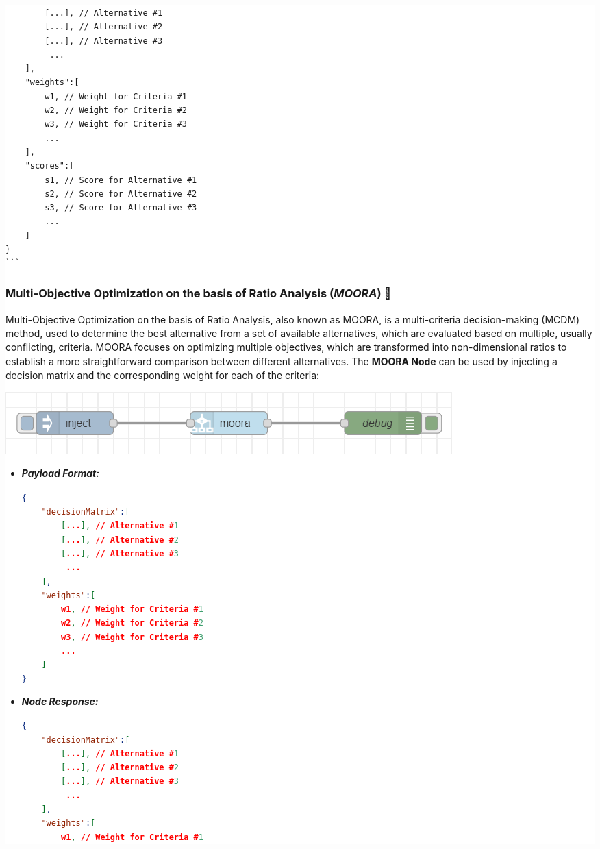             [...], // Alternative #1
            [...], // Alternative #2
            [...], // Alternative #3
             ...
        ],
        "weights":[
            w1, // Weight for Criteria #1
            w2, // Weight for Criteria #2
            w3, // Weight for Criteria #3
            ...
        ],
        "scores":[
            s1, // Score for Alternative #1
            s2, // Score for Alternative #2
            s3, // Score for Alternative #3
            ...
        ]
    }
    ```

### Multi-Objective Optimization on the basis of Ratio Analysis (*MOORA*) 📗
Multi-Objective Optimization on the basis of Ratio Analysis, also known as MOORA, is a multi-criteria decision-making (MCDM) method, used to determine the best alternative from a set of available alternatives, which are evaluated based on multiple, usually conflicting, criteria. MOORA focuses on optimizing multiple objectives, which are transformed into non-dimensional ratios to establish a more straightforward comparison between different alternatives. The **MOORA Node** can be used by injecting a decision matrix and the corresponding weight for each of the criteria: 

![MOORA Example Flow](https://github.com/Doth-J/node-red-contrib-mcdm/blob/main/docs/moora.png?raw=true)
- ***Payload Format:***
    ```json
    {
        "decisionMatrix":[
            [...], // Alternative #1
            [...], // Alternative #2
            [...], // Alternative #3
             ...
        ],
        "weights":[
            w1, // Weight for Criteria #1
            w2, // Weight for Criteria #2
            w3, // Weight for Criteria #3
            ...
        ]
    }
    ```
- ***Node Response:***
    ```json
    {
        "decisionMatrix":[
            [...], // Alternative #1
            [...], // Alternative #2
            [...], // Alternative #3
             ...
        ],
        "weights":[
            w1, // Weight for Criteria #1